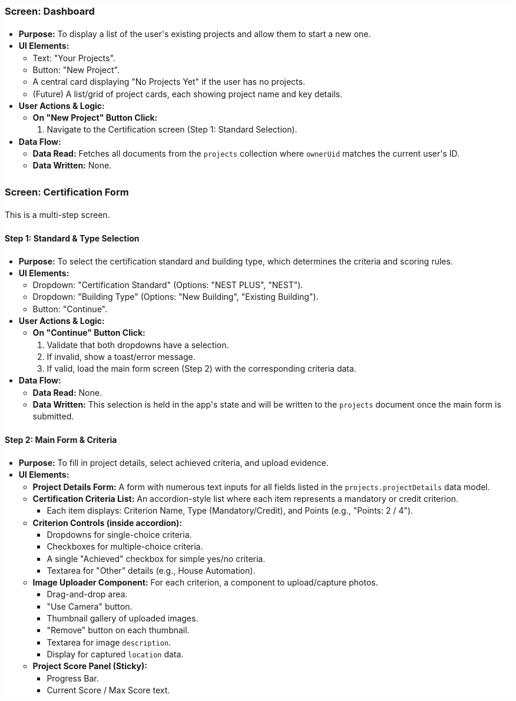 ### Screen: Dashboard

-   **Purpose:** To display a list of the user's existing projects and allow them to start a new one.
-   **UI Elements:**
    -   Text: "Your Projects".
    -   Button: "New Project".
    -   A central card displaying "No Projects Yet" if the user has no projects.
    -   (Future) A list/grid of project cards, each showing project name and key details.
-   **User Actions & Logic:**
    -   **On "New Project" Button Click:**
        1.  Navigate to the Certification screen (Step 1: Standard Selection).
-   **Data Flow:**
    -   **Data Read:** Fetches all documents from the `projects` collection where `ownerUid` matches the current user's ID.
    -   **Data Written:** None.

### Screen: Certification Form

This is a multi-step screen.

#### **Step 1: Standard & Type Selection**

-   **Purpose:** To select the certification standard and building type, which determines the criteria and scoring rules.
-   **UI Elements:**
    -   Dropdown: "Certification Standard" (Options: "NEST PLUS", "NEST").
    -   Dropdown: "Building Type" (Options: "New Building", "Existing Building").
    -   Button: "Continue".
-   **User Actions & Logic:**
    -   **On "Continue" Button Click:**
        1.  Validate that both dropdowns have a selection.
        2.  If invalid, show a toast/error message.
        3.  If valid, load the main form screen (Step 2) with the corresponding criteria data.
-   **Data Flow:**
    -   **Data Read:** None.
    -   **Data Written:** This selection is held in the app's state and will be written to the `projects` document once the main form is submitted.

#### **Step 2: Main Form & Criteria**

-   **Purpose:** To fill in project details, select achieved criteria, and upload evidence.
-   **UI Elements:**
    -   **Project Details Form:** A form with numerous text inputs for all fields listed in the `projects.projectDetails` data model.
    -   **Certification Criteria List:** An accordion-style list where each item represents a mandatory or credit criterion.
        -   Each item displays: Criterion Name, Type (Mandatory/Credit), and Points (e.g., "Points: 2 / 4").
    -   **Criterion Controls (inside accordion):**
        -   Dropdowns for single-choice criteria.
        -   Checkboxes for multiple-choice criteria.
        -   A single "Achieved" checkbox for simple yes/no criteria.
        -   Textarea for "Other" details (e.g., House Automation).
    -   **Image Uploader Component:** For each criterion, a component to upload/capture photos.
        -   Drag-and-drop area.
        -   "Use Camera" button.
        -   Thumbnail gallery of uploaded images.
        -   "Remove" button on each thumbnail.
        -   Textarea for image `description`.
        -   Display for captured `location` data.
    -   **Project Score Panel (Sticky):**
        -   Progress Bar.
        -   Current Score / Max Score text.